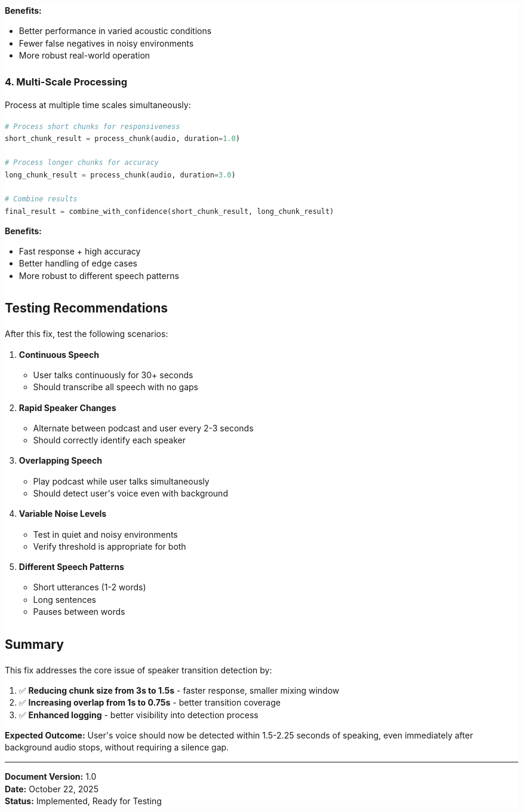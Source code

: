 **Benefits:**
- Better performance in varied acoustic conditions
- Fewer false negatives in noisy environments
- More robust real-world operation

### 4. Multi-Scale Processing

Process at multiple time scales simultaneously:

```python
# Process short chunks for responsiveness
short_chunk_result = process_chunk(audio, duration=1.0)

# Process longer chunks for accuracy
long_chunk_result = process_chunk(audio, duration=3.0)

# Combine results
final_result = combine_with_confidence(short_chunk_result, long_chunk_result)
```

**Benefits:**
- Fast response + high accuracy
- Better handling of edge cases
- More robust to different speech patterns

## Testing Recommendations

After this fix, test the following scenarios:

1. **Continuous Speech**
   - User talks continuously for 30+ seconds
   - Should transcribe all speech with no gaps

2. **Rapid Speaker Changes**
   - Alternate between podcast and user every 2-3 seconds
   - Should correctly identify each speaker

3. **Overlapping Speech**
   - Play podcast while user talks simultaneously
   - Should detect user's voice even with background

4. **Variable Noise Levels**
   - Test in quiet and noisy environments
   - Verify threshold is appropriate for both

5. **Different Speech Patterns**
   - Short utterances (1-2 words)
   - Long sentences
   - Pauses between words

## Summary

This fix addresses the core issue of speaker transition detection by:

1. ✅ **Reducing chunk size from 3s to 1.5s** - faster response, smaller mixing window
2. ✅ **Increasing overlap from 1s to 0.75s** - better transition coverage
3. ✅ **Enhanced logging** - better visibility into detection process

**Expected Outcome:** User's voice should now be detected within 1.5-2.25 seconds of speaking, even immediately after background audio stops, without requiring a silence gap.

---

**Document Version:** 1.0  
**Date:** October 22, 2025  
**Status:** Implemented, Ready for Testing
